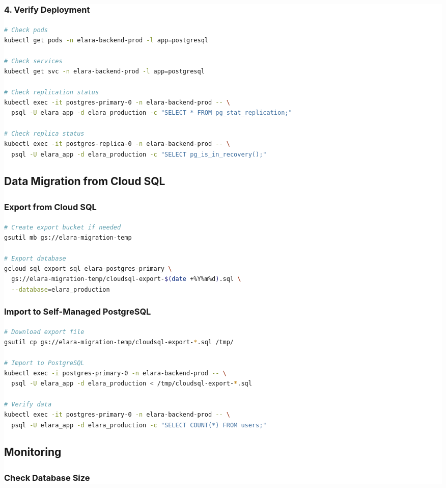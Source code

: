 ### 4. Verify Deployment

```bash
# Check pods
kubectl get pods -n elara-backend-prod -l app=postgresql

# Check services
kubectl get svc -n elara-backend-prod -l app=postgresql

# Check replication status
kubectl exec -it postgres-primary-0 -n elara-backend-prod -- \
  psql -U elara_app -d elara_production -c "SELECT * FROM pg_stat_replication;"

# Check replica status
kubectl exec -it postgres-replica-0 -n elara-backend-prod -- \
  psql -U elara_app -d elara_production -c "SELECT pg_is_in_recovery();"
```

## Data Migration from Cloud SQL

### Export from Cloud SQL

```bash
# Create export bucket if needed
gsutil mb gs://elara-migration-temp

# Export database
gcloud sql export sql elara-postgres-primary \
  gs://elara-migration-temp/cloudsql-export-$(date +%Y%m%d).sql \
  --database=elara_production
```

### Import to Self-Managed PostgreSQL

```bash
# Download export file
gsutil cp gs://elara-migration-temp/cloudsql-export-*.sql /tmp/

# Import to PostgreSQL
kubectl exec -i postgres-primary-0 -n elara-backend-prod -- \
  psql -U elara_app -d elara_production < /tmp/cloudsql-export-*.sql

# Verify data
kubectl exec -it postgres-primary-0 -n elara-backend-prod -- \
  psql -U elara_app -d elara_production -c "SELECT COUNT(*) FROM users;"
```

## Monitoring

### Check Database Size
